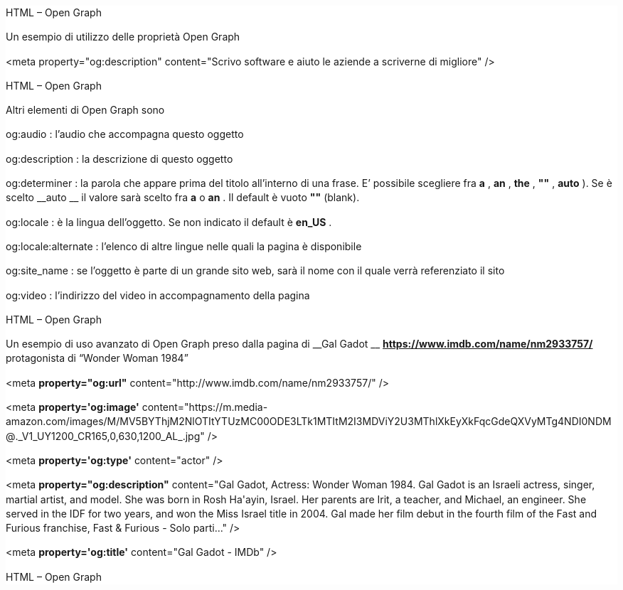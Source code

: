 HTML – Open Graph

Un esempio di utilizzo delle proprietà Open Graph

<meta property="og:url"		   content="https://www\.baccan\.it" />

<meta property="og:title"		   content="Il sito personale di Matteo Baccan" />

\<meta property="og:description"  content="Scrivo software e aiuto le aziende a scriverne di migliore" />

<meta property="og:image"	   content="https://www\.baccan\.it/logo/29\.png" />

<meta property="og:type"		   content="blog" />

<meta property="og:site\_name"	   content="Il sito personale di Matteo Baccan" />

HTML – Open Graph

Altri elementi di Open Graph sono

og:audio : l’audio che accompagna questo oggetto

og:description : la descrizione di questo oggetto

og:determiner : la parola che appare prima del titolo all’interno di una frase\. E’ possibile scegliere fra  __a__ \,  __an__ \,  __the__ \,  __""__ \,  __auto__ \)\. Se è scelto  __auto __ il valore sarà scelto fra  __a__  o  __an__ \. Il default è vuoto  __""__  \(blank\)\.

og:locale : è la lingua dell’oggetto\. Se non indicato il default è  __en\_US__ \.

og:locale:alternate : l’elenco di altre lingue nelle quali la pagina è disponibile

og:site\_name : se l’oggetto è parte di un grande sito web\, sarà il nome con il quale verrà referenziato il sito

og:video : l’indirizzo del video in accompagnamento della pagina

HTML – Open Graph

Un esempio di uso avanzato di Open Graph preso dalla pagina di  __Gal Gadot __  __[https://www\.imdb\.com/name/nm2933757/](https://www.imdb.com/name/nm2933757/)__  protagonista di “Wonder Woman 1984”

<meta  __property="og:url"__  content="http://www\.imdb\.com/name/nm2933757/" />

<meta  __property='og:image'__  content="https://m\.media\-amazon\.com/images/M/MV5BYThjM2NlOTItYTUzMC00ODE3LTk1MTItM2I3MDViY2U3MThlXkEyXkFqcGdeQXVyMTg4NDI0NDM@\.\_V1\_UY1200\_CR165\,0\,630\,1200\_AL\_\.jpg" />

<meta  __property='og:type'__  content="actor" />

<meta  __property="og:description"__  content="Gal Gadot\, Actress: Wonder Woman 1984\. Gal Gadot is an Israeli actress\, singer\, martial artist\, and model\. She was born in Rosh Ha'ayin\, Israel\. Her parents are Irit\, a teacher\, and Michael\, an engineer\. She served in the IDF for two years\, and won the Miss Israel title in 2004\. Gal made her film debut in the fourth film of the Fast and Furious franchise\, Fast &amp; Furious \- Solo parti\.\.\." />

<meta  __property='og:title'__  content="Gal Gadot \- IMDb" />

<meta  __property='og:site\_name' __ content='IMDb' />

HTML – Open Graph
